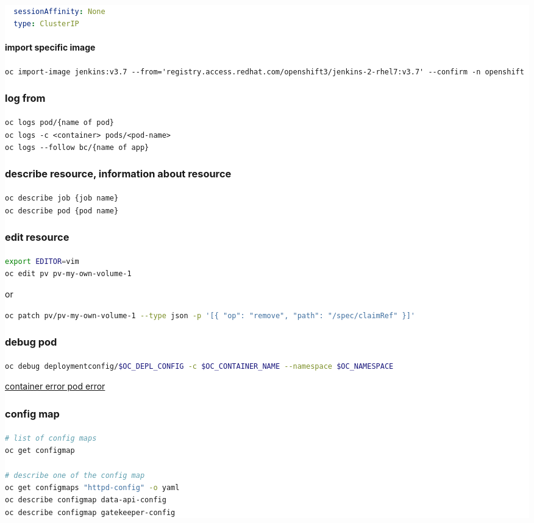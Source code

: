 ```yaml
  sessionAffinity: None
  type: ClusterIP
```

#### import specific image
```
oc import-image jenkins:v3.7 --from='registry.access.redhat.com/openshift3/jenkins-2-rhel7:v3.7' --confirm -n openshift
```

### log from 
```
oc logs pod/{name of pod}
oc logs -c <container> pods/<pod-name>
oc logs --follow bc/{name of app}
```

### describe resource, information about resource
```sh
oc describe job {job name}
oc describe pod {pod name}
```

### edit resource
```sh
export EDITOR=vim
oc edit pv pv-my-own-volume-1
```
or 
```sh
oc patch pv/pv-my-own-volume-1 --type json -p '[{ "op": "remove", "path": "/spec/claimRef" }]'
```

### debug pod
```sh
oc debug deploymentconfig/$OC_DEPL_CONFIG -c $OC_CONTAINER_NAME --namespace $OC_NAMESPACE
```
[container error pod error](https://docs.openshift.com/container-platform/4.5/support/troubleshooting/investigating-pod-issues.html)


### config map
```sh
# list of config maps
oc get configmap

# describe one of the config map 
oc get configmaps "httpd-config" -o yaml
oc describe configmap data-api-config
oc describe configmap gatekeeper-config

```
